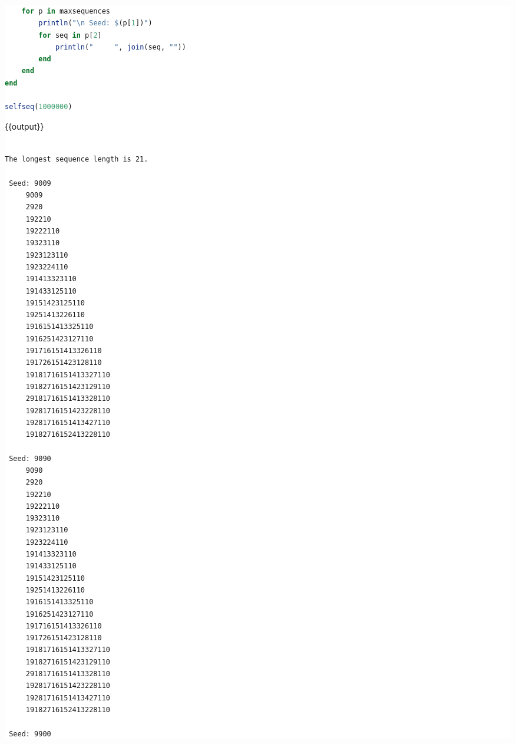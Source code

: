 ```julia
    for p in maxsequences
        println("\n Seed: $(p[1])")
        for seq in p[2]
            println("     ", join(seq, ""))
        end
    end
end

selfseq(1000000)

```
 {{output}}
```txt

The longest sequence length is 21.

 Seed: 9009
     9009
     2920
     192210
     19222110
     19323110
     1923123110
     1923224110
     191413323110
     191433125110
     19151423125110
     19251413226110
     1916151413325110
     1916251423127110
     191716151413326110
     191726151423128110
     19181716151413327110
     19182716151423129110
     29181716151413328110
     19281716151423228110
     19281716151413427110
     19182716152413228110

 Seed: 9090
     9090
     2920
     192210
     19222110
     19323110
     1923123110
     1923224110
     191413323110
     191433125110
     19151423125110
     19251413226110
     1916151413325110
     1916251423127110
     191716151413326110
     191726151423128110
     19181716151413327110
     19182716151423129110
     29181716151413328110
     19281716151423228110
     19281716151413427110
     19182716152413228110

 Seed: 9900
```